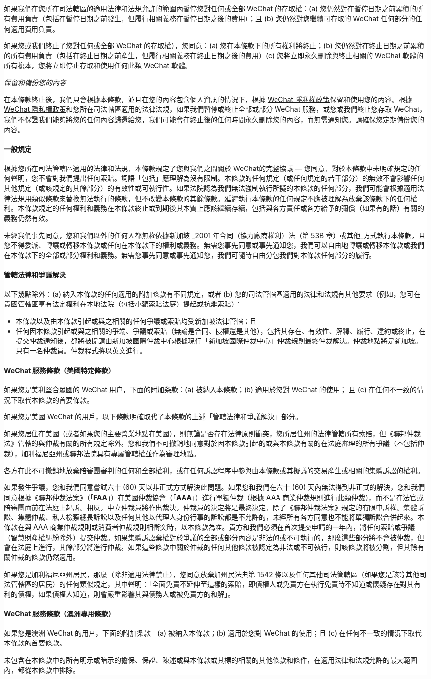 如果我們在您所在司法轄區的適用法律和法規允許的範圍內暫停您對任何或全部 WeChat 的存取權：(a) 您仍然對在暫停日期之前累積的所有費用負責（包括在暫停日期之前發生，但履行相關義務在暫停日期之後的費用）；且 (b) 您仍然對您繼續可存取的 WeChat 任何部分的任何適用費用負責。

如果您或我們終止了您對任何或全部 WeChat 的存取權），您同意：(a) 您在本條款下的所有權利將終止；(b) 您仍然對在終止日期之前累積的所有費用負責（包括在終止日期之前產生，但履行相關義務在終止日期之後的費用）(c) 您將立即永久刪除與終止相關的 WeChat 軟體的所有複本，您將立即停止存取和使用任何此類 WeChat 軟體。

_保留和備份您的內容_

在本條款終止後，我們只會根據本條款，並且在您的內容包含個人資訊的情況下，根據 [WeChat 隱私權政策](https://www.wechat.com/zh_TW/privacy_policy.html)保留和使用您的內容。根據 [WeChat 隱私權政策](https://www.wechat.com/zh_TW/privacy_policy.html)和您所在司法轄區適用的法律法規，如果我們暫停或終止全部或部分 WeChat 服務，或您或我們終止您存取 WeChat，我們不保證我們能夠將您的任何內容歸還給您，我們可能會在終止後的任何時間永久刪除您的內容，而無需通知您。請確保您定期備份您的內容。

#### 一般規定

根據您所在司法管轄區適用的法律和法規，本條款規定了您與我們之間關於 WeChat的完整協議 — 您同意，對於本條款中未明確規定的任何聲明，您不會對我們提出任何索賠。詞語「包括」應理解為沒有限制。本條款的任何規定（或任何規定的若干部分）的無效不會影響任何其他規定（或該規定的其餘部分）的有效性或可執行性。如果法院認為我們無法強制執行所擬的本條款的任何部分，我們可能會根據適用法律法規用類似條款來替換無法執行的條款，但不改變本條款的其餘條款。延遲執行本條款的任何規定不應被理解為放棄該條款下的任何權利。本條款規定的任何權利和義務在本條款終止或到期後其本質上應該繼續存續，包括與各方責任或各方給予的彌償（如果有的話）有關的義務仍然有效。

未經我們事先同意，您和我們以外的任何人都無權依據新加坡 _2001 年合同（協力廠商權利）法（第 53B 章）或其他_方式執行本條款，且您不得委派、轉讓或轉移本條款或任何在本條款下的權利或義務。無需您事先同意或事先通知您，我們可以自由地轉讓或轉移本條款或我們在本條款下的全部或部分權利和義務。無需您事先同意或事先通知您，我們可隨時自由分包我們對本條款任何部分的履行。

#### 管轄法律和爭議解決

以下幾點除外：(a) 納入本條款的任何適用的附加條款有不同規定，或者 (b) 您的司法管轄區適用的法律和法規有其他要求（例如，您可在貴國管轄區享有法定權利在本地法院（包括小額索賠法庭）提起或抗辯索賠）：

+ 本條款以及由本條款引起或與之相關的任何爭議或索賠均受新加坡法律管轄；且
+ 任何因本條款引起或與之相關的爭端、爭議或索賠（無論是合同、侵權還是其他），包括其存在、有效性、解釋、履行、違約或終止，在提交仲裁通知後，都將被提請由新加坡國際仲裁中心根據現行「新加坡國際仲裁中心」仲裁規則最終仲裁解決。仲裁地點將是新加坡。只有一名仲裁員。仲裁程式將以英文進行。

#### WeChat 服務條款（美國特定條款）

如果您是美利堅合眾國的 WeChat 用户，下面的附加条款：(a) 被納入本條款；(b) 適用於您對 WeChat 的使用； 且 (c) 在任何不一致的情況下取代本條款的首要條款。

如果您是美國 WeChat 的用戶，以下條款明確取代了本條款的上述「管轄法律和爭議解決」部分。

如果您居住在美國（或者如果您的主要營業地點在美國），則無論是否存在法律原則衝突，您所居住州的法律管轄所有索賠，但《聯邦仲裁法》管轄的與仲裁有關的所有規定除外。您和我們不可撤銷地同意對於因本條款引起的或與本條款有關的在法庭審理的所有爭議（不包括仲裁），加利福尼亞州或聯邦法院具有專屬管轄權並作為審理地點。

各方在此不可撤銷地放棄陪審團審判的任何和全部權利，或在任何訴訟程序中參與由本條款或其擬議的交易產生或相關的集體訴訟的權利。

如果發生爭議，您和我們同意嘗試六十 (60) 天以非正式方式解決此問題。如果您和我們在六十 (60) 天內無法得到非正式的解決，您和我們同意根據《聯邦仲裁法案》（「**FAA**」）在美國仲裁協會（「**AAA**」）進行單獨仲裁（根據 AAA 商業仲裁規則進行此類仲裁），而不是在法官或陪審團面前在法庭上起訴。相反，中立仲裁員將作出裁決，仲裁員的決定將是最終決定，除了《聯邦仲裁法案》規定的有限申訴權。集體訴訟、集體仲裁、私人檢察總長訴訟以及任何其他以代理人身份行事的訴訟都是不允許的，未經所有各方同意也不能將單獨訴訟合併起來。本條款在與 AAA 商業仲裁規則或消費者仲裁規則相衝突時，以本條款為准。貴方和我們必須在首次提交申請的一年內，將任何索賠或爭議（智慧財產權糾紛除外）提交仲裁。如果集體訴訟棄權對於爭議的全部或部分內容是非法的或不可執行的，那麼這些部分將不會被仲裁，但會在法庭上進行，其餘部分將進行仲裁。如果這些條款中關於仲裁的任何其他條款被認定為非法或不可執行，則該條款將被分割，但其餘有關仲裁的條款仍然適用。

如果您是加利福尼亞州居民，那麼（除非適用法律禁止），您同意放棄加州民法典第 1542 條以及任何其他司法管轄區（如果您是該等其他司法管轄區的居民）的任何類似規定，其中聲明：「全面免責不延伸至這樣的索賠，即債權人或免責方在執行免責時不知道或懷疑存在對其有利的債權，如果債權人知道，則會嚴重影響其與債務人或被免責方的和解」。

#### WeChat 服務條款（澳洲專用條款）

如果您是澳洲 WeChat 的用户，下面的附加条款：(a) 被納入本條款；(b) 適用於您對 WeChat 的使用；且 (c) 在任何不一致的情況下取代本條款的首要條款。

未包含在本條款中的所有明示或暗示的擔保、保證、陳述或與本條款或其標的相關的其他條款和條件，在適用法律和法規允許的最大範圍內，都從本條款中排除。
